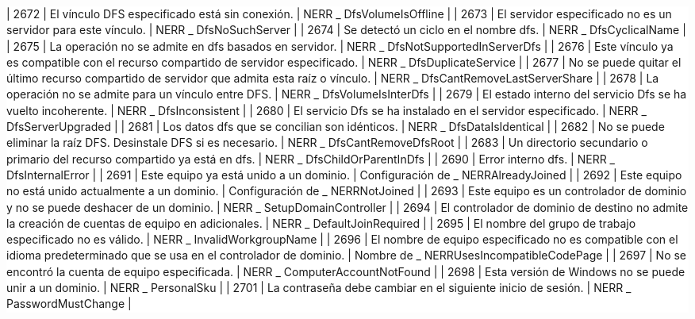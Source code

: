 | 2672 | El vínculo DFS especificado está sin conexión.                                                                                                                                                                             | NERR \_ DfsVolumeIsOffline           |
| 2673 | El servidor especificado no es un servidor para este vínculo.                                                                                                                                                            | NERR \_ DfsNoSuchServer              |
| 2674 | Se detectó un ciclo en el nombre dfs.                                                                                                                                                                          | NERR \_ DfsCyclicalName              |
| 2675 | La operación no se admite en dfs basados en servidor.                                                                                                                                                          | NERR \_ DfsNotSupportedInServerDfs   |
| 2676 | Este vínculo ya es compatible con el recurso compartido de servidor especificado.                                                                                                                                                  | NERR \_ DfsDuplicateService          |
| 2677 | No se puede quitar el último recurso compartido de servidor que admita esta raíz o vínculo.                                                                                                                                               | NERR \_ DfsCantRemoveLastServerShare |
| 2678 | La operación no se admite para un vínculo entre DFS.                                                                                                                                                          | NERR \_ DfsVolumeIsInterDfs          |
| 2679 | El estado interno del servicio Dfs se ha vuelto incoherente.                                                                                                                                                 | NERR \_ DfsInconsistent              |
| 2680 | El servicio Dfs se ha instalado en el servidor especificado.                                                                                                                                                    | NERR \_ DfsServerUpgraded            |
| 2681 | Los datos dfs que se concilian son idénticos.                                                                                                                                                                    | NERR \_ DfsDataIsIdentical           |
| 2682 | No se puede eliminar la raíz DFS. Desinstale DFS si es necesario.                                                                                                                                                     | NERR \_ DfsCantRemoveDfsRoot         |
| 2683 | Un directorio secundario o primario del recurso compartido ya está en dfs.                                                                                                                                                  | NERR \_ DfsChildOrParentInDfs        |
| 2690 | Error interno dfs.                                                                                                                                                                                            | NERR \_ DfsInternalError             |
| 2691 | Este equipo ya está unido a un dominio.                                                                                                                                                                   | Configuración de \_ NERRAlreadyJoined           |
| 2692 | Este equipo no está unido actualmente a un dominio.                                                                                                                                                             | Configuración de \_ NERRNotJoined               |
| 2693 | Este equipo es un controlador de dominio y no se puede deshacer de un dominio.                                                                                                                                     | NERR \_ SetupDomainController        |
| 2694 | El controlador de dominio de destino no admite la creación de cuentas de equipo en adicionales.                                                                                                                           | NERR \_ DefaultJoinRequired          |
| 2695 | El nombre del grupo de trabajo especificado no es válido.                                                                                                                                                                       | NERR \_ InvalidWorkgroupName         |
| 2696 | El nombre de equipo especificado no es compatible con el idioma predeterminado que se usa en el controlador de dominio.                                                                                                           | Nombre de \_ NERRUsesIncompatibleCodePage |
| 2697 | No se encontró la cuenta de equipo especificada.                                                                                                                                                             | NERR \_ ComputerAccountNotFound      |
| 2698 | Esta versión de Windows no se puede unir a un dominio.                                                                                                                                                          | NERR \_ PersonalSku                  |
| 2701 | La contraseña debe cambiar en el siguiente inicio de sesión.                                                                                                                                                                    | NERR \_ PasswordMustChange           |